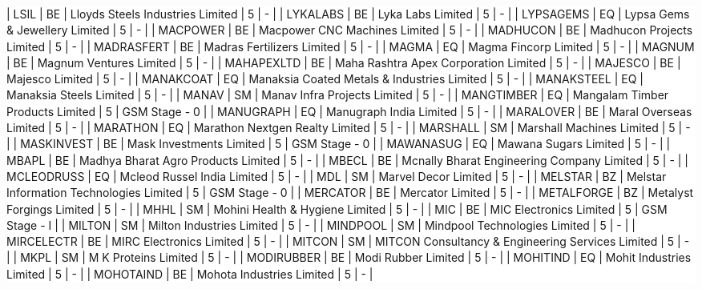 | LSIL | BE | Lloyds Steels Industries Limited | 5 | - |
| LYKALABS | BE | Lyka Labs Limited | 5 | - |
| LYPSAGEMS | EQ | Lypsa Gems & Jewellery Limited | 5 | - |
| MACPOWER | BE | Macpower CNC Machines Limited | 5 | - |
| MADHUCON | BE | Madhucon Projects Limited | 5 | - |
| MADRASFERT | BE | Madras Fertilizers Limited | 5 | - |
| MAGMA | EQ | Magma Fincorp Limited | 5 | - |
| MAGNUM | BE | Magnum Ventures Limited | 5 | - |
| MAHAPEXLTD | BE | Maha Rashtra Apex Corporation Limited | 5 | - |
| MAJESCO | BE | Majesco Limited | 5 | - |
| MANAKCOAT | EQ | Manaksia Coated Metals & Industries Limited | 5 | - |
| MANAKSTEEL | EQ | Manaksia Steels Limited | 5 | - |
| MANAV | SM | Manav Infra Projects Limited | 5 | - |
| MANGTIMBER | EQ | Mangalam Timber Products Limited | 5 | GSM Stage - 0 |
| MANUGRAPH | EQ | Manugraph India Limited | 5 | - |
| MARALOVER | BE | Maral Overseas Limited | 5 | - |
| MARATHON | EQ | Marathon Nextgen Realty Limited | 5 | - |
| MARSHALL | SM | Marshall Machines Limited | 5 | - |
| MASKINVEST | BE | Mask Investments Limited | 5 | GSM Stage - 0 |
| MAWANASUG | EQ | Mawana Sugars Limited | 5 | - |
| MBAPL | BE | Madhya Bharat Agro Products Limited | 5 | - |
| MBECL | BE | Mcnally Bharat Engineering Company Limited | 5 | - |
| MCLEODRUSS | EQ | Mcleod Russel India Limited | 5 | - |
| MDL | SM | Marvel Decor Limited | 5 | - |
| MELSTAR | BZ | Melstar Information Technologies Limited | 5 | GSM Stage - 0 |
| MERCATOR | BE | Mercator Limited | 5 | - |
| METALFORGE | BZ | Metalyst Forgings Limited | 5 | - |
| MHHL | SM | Mohini Health & Hygiene Limited | 5 | - |
| MIC | BE | MIC Electronics Limited | 5 | GSM Stage - I |
| MILTON | SM | Milton Industries Limited | 5 | - |
| MINDPOOL | SM | Mindpool Technologies Limited | 5 | - |
| MIRCELECTR | BE | MIRC Electronics Limited | 5 | - |
| MITCON | SM | MITCON Consultancy & Engineering Services Limited | 5 | - |
| MKPL | SM | M K Proteins Limited | 5 | - |
| MODIRUBBER | BE | Modi Rubber Limited | 5 | - |
| MOHITIND | EQ | Mohit Industries Limited | 5 | - |
| MOHOTAIND | BE | Mohota Industries Limited | 5 | - |